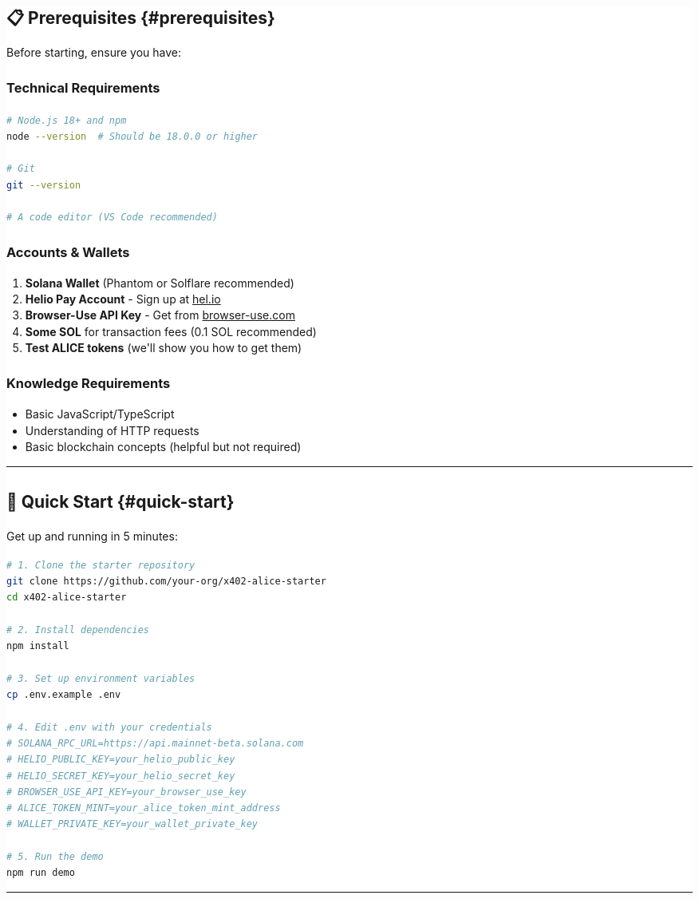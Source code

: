 
## 📋 Prerequisites {#prerequisites}

Before starting, ensure you have:

### Technical Requirements
```bash
# Node.js 18+ and npm
node --version  # Should be 18.0.0 or higher

# Git
git --version

# A code editor (VS Code recommended)
```

### Accounts & Wallets
1. **Solana Wallet** (Phantom or Solflare recommended)
2. **Helio Pay Account** - Sign up at [hel.io](https://hel.io)
3. **Browser-Use API Key** - Get from [browser-use.com](https://browser-use.com)
4. **Some SOL** for transaction fees (0.1 SOL recommended)
5. **Test ALICE tokens** (we'll show you how to get them)

### Knowledge Requirements
- Basic JavaScript/TypeScript
- Understanding of HTTP requests
- Basic blockchain concepts (helpful but not required)

---

## 🏃 Quick Start {#quick-start}

Get up and running in 5 minutes:

```bash
# 1. Clone the starter repository
git clone https://github.com/your-org/x402-alice-starter
cd x402-alice-starter

# 2. Install dependencies
npm install

# 3. Set up environment variables
cp .env.example .env

# 4. Edit .env with your credentials
# SOLANA_RPC_URL=https://api.mainnet-beta.solana.com
# HELIO_PUBLIC_KEY=your_helio_public_key
# HELIO_SECRET_KEY=your_helio_secret_key
# BROWSER_USE_API_KEY=your_browser_use_key
# ALICE_TOKEN_MINT=your_alice_token_mint_address
# WALLET_PRIVATE_KEY=your_wallet_private_key

# 5. Run the demo
npm run demo
```

---